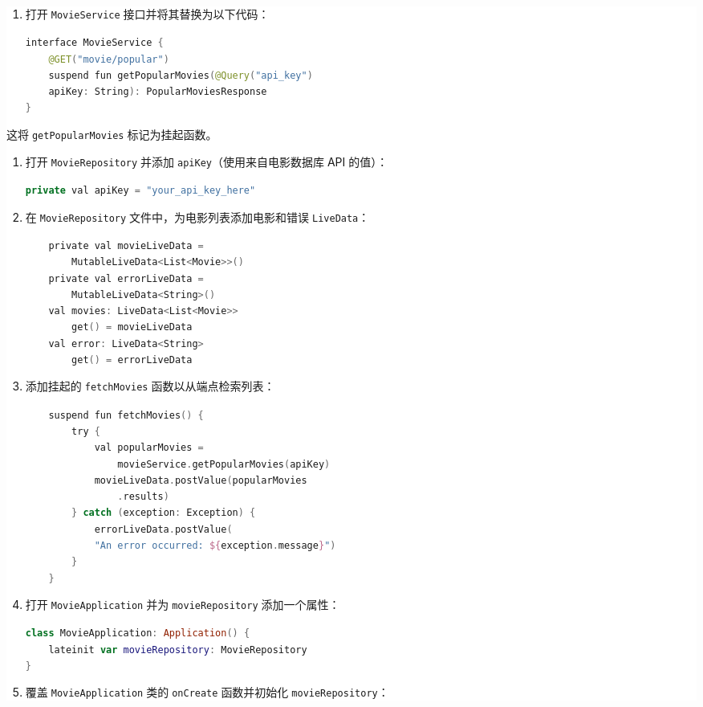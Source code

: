 1.  打开 `MovieService` 接口并将其替换为以下代码：

    ```swift
    interface MovieService {
        @GET("movie/popular")
        suspend fun getPopularMovies(@Query("api_key")
        apiKey: String): PopularMoviesResponse
    }
    ```

这将 `getPopularMovies` 标记为挂起函数。

1.  打开 `MovieRepository` 并添加 `apiKey`（使用来自电影数据库 API 的值）：

    ```swift
    private val apiKey = "your_api_key_here"
    ```

1.  在 `MovieRepository` 文件中，为电影列表添加电影和错误 `LiveData`：

    ```swift
        private val movieLiveData =
            MutableLiveData<List<Movie>>()
        private val errorLiveData =
            MutableLiveData<String>()
        val movies: LiveData<List<Movie>>
            get() = movieLiveData
        val error: LiveData<String>
            get() = errorLiveData
    ```

1.  添加挂起的 `fetchMovies` 函数以从端点检索列表：

    ```swift
        suspend fun fetchMovies() {
            try {
                val popularMovies =
                    movieService.getPopularMovies(apiKey)
                movieLiveData.postValue(popularMovies
                    .results)
            } catch (exception: Exception) {
                errorLiveData.postValue(
                "An error occurred: ${exception.message}")
            }
        }
    ```

1.  打开 `MovieApplication` 并为 `movieRepository` 添加一个属性：

    ```swift
    class MovieApplication: Application() {
        lateinit var movieRepository: MovieRepository
    }
    ```

1.  覆盖 `MovieApplication` 类的 `onCreate` 函数并初始化 `movieRepository`：
